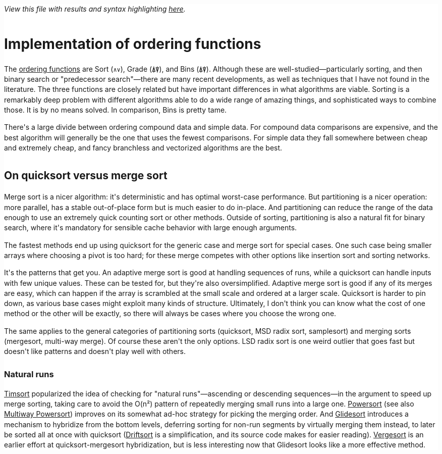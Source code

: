 *View this file with results and syntax highlighting [here](https://mlochbaum.github.io/BQN/implementation/primitive/sort.html).*

# Implementation of ordering functions

The [ordering functions](../../doc/order.md) are Sort (`∧∨`), Grade (`⍋⍒`), and Bins (`⍋⍒`). Although these are well-studied—particularly sorting, and then binary search or "predecessor search"—there are many recent developments, as well as techniques that I have not found in the literature. The three functions are closely related but have important differences in what algorithms are viable. Sorting is a remarkably deep problem with different algorithms able to do a wide range of amazing things, and sophisticated ways to combine those. It is by no means solved. In comparison, Bins is pretty tame.

There's a large divide between ordering compound data and simple data. For compound data comparisons are expensive, and the best algorithm will generally be the one that uses the fewest comparisons. For simple data they fall somewhere between cheap and extremely cheap, and fancy branchless and vectorized algorithms are the best.

## On quicksort versus merge sort

Merge sort is a nicer algorithm: it's deterministic and has optimal worst-case performance. But partitioning is a nicer operation: more parallel, has a stable out-of-place form but is much easier to do in-place. And partitioning can reduce the range of the data enough to use an extremely quick counting sort or other methods. Outside of sorting, partitioning is also a natural fit for binary search, where it's mandatory for sensible cache behavior with large enough arguments.

The fastest methods end up using quicksort for the generic case and merge sort for special cases. One such case being smaller arrays where choosing a pivot is too hard; for these merge competes with other options like insertion sort and sorting networks.

It's the patterns that get you. An adaptive merge sort is good at handling sequences of runs, while a quicksort can handle inputs with few unique values. These can be tested for, but they're also oversimplified. Adaptive merge sort is good if any of its merges are easy, which can happen if the array is scrambled at the small scale and ordered at a larger scale. Quicksort is harder to pin down, as various base cases might exploit many kinds of structure. Ultimately, I don't think you can know what the cost of one method or the other will be exactly, so there will always be cases where you choose the wrong one.

The same applies to the general categories of partitioning sorts (quicksort, MSD radix sort, samplesort) and merging sorts (mergesort, multi-way merge). Of course these aren't the only options. LSD radix sort is one weird outlier that goes fast but doesn't like patterns and doesn't play well with others.

### Natural runs

[Timsort](https://en.wikipedia.org/wiki/Timsort) popularized the idea of checking for "natural runs"—ascending or descending sequences—in the argument to speed up merge sorting, taking care to avoid the O(n²) pattern of repeatedly merging small runs into a large one. [Powersort](https://www.wild-inter.net/publications/munro-wild-2018) (see also [Multiway Powersort](https://www.wild-inter.net/publications/cawley-gelling-nebel-smith-wild-2023)) improves on its somewhat ad-hoc strategy for picking the merging order. And [Glidesort](https://github.com/orlp/glidesort) introduces a mechanism to hybridize from the bottom levels, deferring sorting for non-run segments by virtually merging them instead, to later be sorted all at once with quicksort ([Driftsort](https://github.com/Voultapher/driftsort) is a simplification, and its source code makes for easier reading). [Vergesort](https://github.com/Morwenn/vergesort) is an earlier effort at quicksort-mergesort hybridization, but is less interesting now that Glidesort looks like a more effective method.
